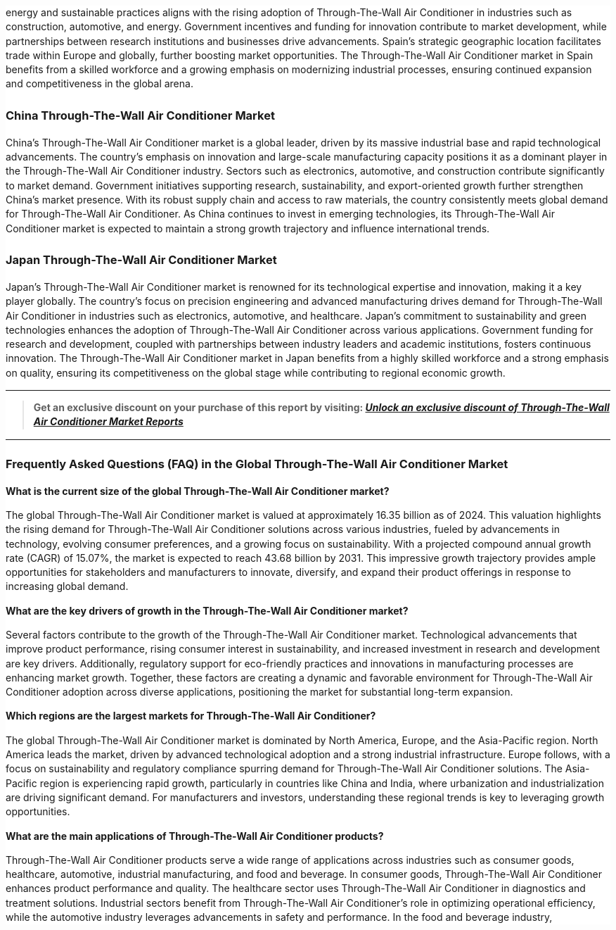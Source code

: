 energy and sustainable practices aligns with the rising adoption of Through-The-Wall Air Conditioner in industries such as construction, automotive, and energy. Government incentives and funding for innovation contribute to market development, while partnerships between research institutions and businesses drive advancements. Spain&rsquo;s strategic geographic location facilitates trade within Europe and globally, further boosting market opportunities. The Through-The-Wall Air Conditioner market in Spain benefits from a skilled workforce and a growing emphasis on modernizing industrial processes, ensuring continued expansion and competitiveness in the global arena.</p><h3>China Through-The-Wall Air Conditioner Market</h3><p>China&rsquo;s Through-The-Wall Air Conditioner market is a global leader, driven by its massive industrial base and rapid technological advancements. The country&rsquo;s emphasis on innovation and large-scale manufacturing capacity positions it as a dominant player in the Through-The-Wall Air Conditioner industry. Sectors such as electronics, automotive, and construction contribute significantly to market demand. Government initiatives supporting research, sustainability, and export-oriented growth further strengthen China&rsquo;s market presence. With its robust supply chain and access to raw materials, the country consistently meets global demand for Through-The-Wall Air Conditioner. As China continues to invest in emerging technologies, its Through-The-Wall Air Conditioner market is expected to maintain a strong growth trajectory and influence international trends.</p><h3>Japan Through-The-Wall Air Conditioner Market</h3><p>Japan&rsquo;s Through-The-Wall Air Conditioner market is renowned for its technological expertise and innovation, making it a key player globally. The country&rsquo;s focus on precision engineering and advanced manufacturing drives demand for Through-The-Wall Air Conditioner in industries such as electronics, automotive, and healthcare. Japan&rsquo;s commitment to sustainability and green technologies enhances the adoption of Through-The-Wall Air Conditioner across various applications. Government funding for research and development, coupled with partnerships between industry leaders and academic institutions, fosters continuous innovation. The Through-The-Wall Air Conditioner market in Japan benefits from a highly skilled workforce and a strong emphasis on quality, ensuring its competitiveness on the global stage while contributing to regional economic growth.</p><hr /><blockquote><p><strong>Get an exclusive discount on your purchase of this report by visiting: <em><a href="://marketresearchpulse.com/ask-for-discount/8269?utm_source=Github&amp;utm_medium=029">Unlock an exclusive discount of Through-The-Wall Air Conditioner Market Reports</a></em>&nbsp;</strong></p></blockquote><hr /><h3>Frequently Asked Questions (FAQ) in the Global Through-The-Wall Air Conditioner Market</h3><p><strong>What is the current size of the global Through-The-Wall Air Conditioner market?</strong></p><p>The global Through-The-Wall Air Conditioner market is valued at approximately 16.35 billion as of 2024. This valuation highlights the rising demand for Through-The-Wall Air Conditioner solutions across various industries, fueled by advancements in technology, evolving consumer preferences, and a growing focus on sustainability. With a projected compound annual growth rate (CAGR) of 15.07%, the market is expected to reach 43.68 billion by 2031. This impressive growth trajectory provides ample opportunities for stakeholders and manufacturers to innovate, diversify, and expand their product offerings in response to increasing global demand.</p><p><strong>What are the key drivers of growth in the Through-The-Wall Air Conditioner market?</strong></p><p>Several factors contribute to the growth of the Through-The-Wall Air Conditioner market. Technological advancements that improve product performance, rising consumer interest in sustainability, and increased investment in research and development are key drivers. Additionally, regulatory support for eco-friendly practices and innovations in manufacturing processes are enhancing market growth. Together, these factors are creating a dynamic and favorable environment for Through-The-Wall Air Conditioner adoption across diverse applications, positioning the market for substantial long-term expansion.</p><p><strong>Which regions are the largest markets for Through-The-Wall Air Conditioner?</strong></p><p>The global Through-The-Wall Air Conditioner market is dominated by North America, Europe, and the Asia-Pacific region. North America leads the market, driven by advanced technological adoption and a strong industrial infrastructure. Europe follows, with a focus on sustainability and regulatory compliance spurring demand for Through-The-Wall Air Conditioner solutions. The Asia-Pacific region is experiencing rapid growth, particularly in countries like China and India, where urbanization and industrialization are driving significant demand. For manufacturers and investors, understanding these regional trends is key to leveraging growth opportunities.</p><p><strong>What are the main applications of Through-The-Wall Air Conditioner products?</strong></p><p>Through-The-Wall Air Conditioner products serve a wide range of applications across industries such as consumer goods, healthcare, automotive, industrial manufacturing, and food and beverage. In consumer goods, Through-The-Wall Air Conditioner enhances product performance and quality. The healthcare sector uses Through-The-Wall Air Conditioner in diagnostics and treatment solutions. Industrial sectors benefit from Through-The-Wall Air Conditioner&rsquo;s role in optimizing operational efficiency, while the automotive industry leverages advancements in safety and performance. In the food and beverage industry,
